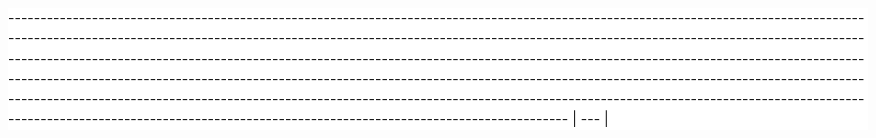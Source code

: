 -------------------------------------------------------------------------------------------------------------------------------------------------------------------------------------------------------------------------------------------------------------------------------------------------------------------------------------------------------------------------------------------------------------------------------------------------------------------------------------------------------------------------------------------------------------------------------------------------------------------------------------------------------------------------------------------------------------------------------------------------------------------------------- | --- |